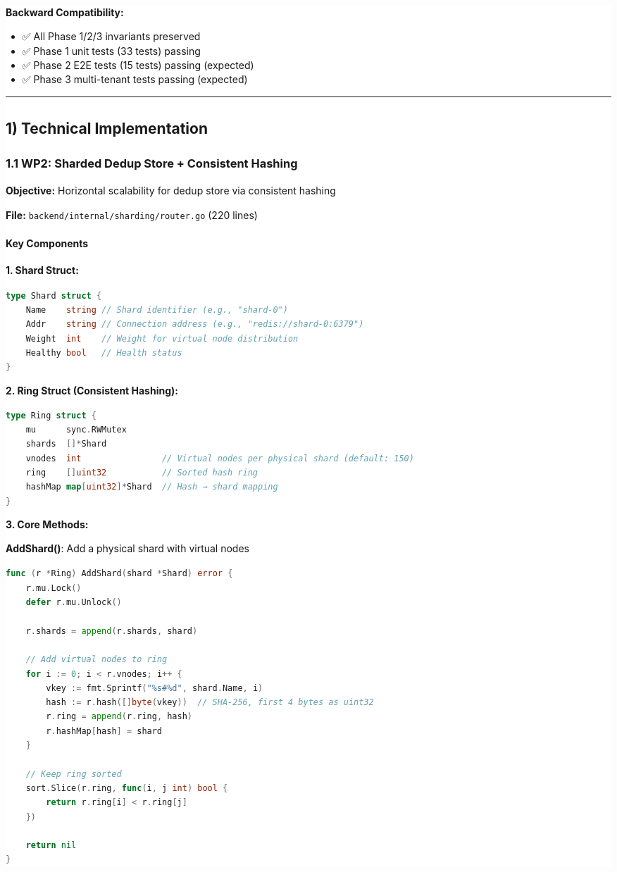 **Backward Compatibility:**
- ✅ All Phase 1/2/3 invariants preserved
- ✅ Phase 1 unit tests (33 tests) passing
- ✅ Phase 2 E2E tests (15 tests) passing (expected)
- ✅ Phase 3 multi-tenant tests passing (expected)

---

## 1) Technical Implementation

### 1.1 WP2: Sharded Dedup Store + Consistent Hashing

**Objective:** Horizontal scalability for dedup store via consistent hashing

**File:** `backend/internal/sharding/router.go` (220 lines)

#### Key Components

**1. Shard Struct:**
```go
type Shard struct {
    Name    string // Shard identifier (e.g., "shard-0")
    Addr    string // Connection address (e.g., "redis://shard-0:6379")
    Weight  int    // Weight for virtual node distribution
    Healthy bool   // Health status
}
```

**2. Ring Struct (Consistent Hashing):**
```go
type Ring struct {
    mu      sync.RWMutex
    shards  []*Shard
    vnodes  int                // Virtual nodes per physical shard (default: 150)
    ring    []uint32           // Sorted hash ring
    hashMap map[uint32]*Shard  // Hash → shard mapping
}
```

**3. Core Methods:**

**AddShard()**: Add a physical shard with virtual nodes
```go
func (r *Ring) AddShard(shard *Shard) error {
    r.mu.Lock()
    defer r.mu.Unlock()

    r.shards = append(r.shards, shard)

    // Add virtual nodes to ring
    for i := 0; i < r.vnodes; i++ {
        vkey := fmt.Sprintf("%s#%d", shard.Name, i)
        hash := r.hash([]byte(vkey))  // SHA-256, first 4 bytes as uint32
        r.ring = append(r.ring, hash)
        r.hashMap[hash] = shard
    }

    // Keep ring sorted
    sort.Slice(r.ring, func(i, j int) bool {
        return r.ring[i] < r.ring[j]
    })

    return nil
}
```
